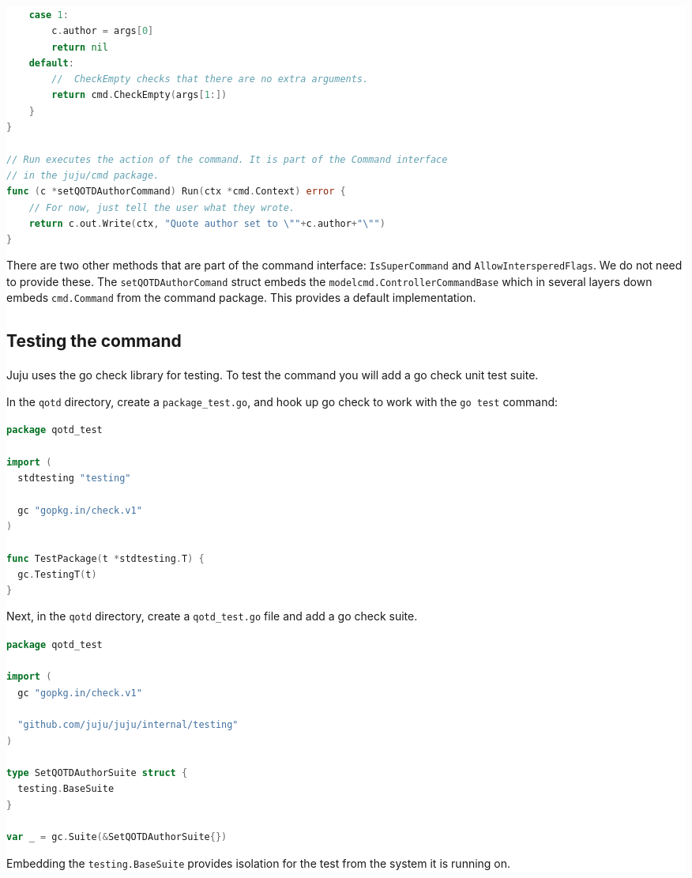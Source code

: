 ```go
	case 1:
		c.author = args[0]
		return nil
	default:
		//  CheckEmpty checks that there are no extra arguments.
		return cmd.CheckEmpty(args[1:])
	}
}

// Run executes the action of the command. It is part of the Command interface
// in the juju/cmd package.
func (c *setQOTDAuthorCommand) Run(ctx *cmd.Context) error {
	// For now, just tell the user what they wrote.
	return c.out.Write(ctx, "Quote author set to \""+c.author+"\"")
}
```

There are two other methods that are part of the command interface:
`IsSuperCommand` and `AllowIntersperedFlags`. We do not need to provide these.
The `setQOTDAuthorComand` struct embeds the `modelcmd.ControllerCommandBase`
which in several layers down embeds `cmd.Command` from the command package. This
provides a default implementation.

## Testing the command

Juju uses the go check library for testing. To test the command you will add a
go check unit test suite.

In the `qotd` directory, create a `package_test.go`, and hook up go check to
work with the `go test` command:
```go
package qotd_test

import (
  stdtesting "testing"

  gc "gopkg.in/check.v1"
)

func TestPackage(t *stdtesting.T) {
  gc.TestingT(t)
}
```
Next, in the `qotd` directory, create a `qotd_test.go` file and add a go check
suite.

```go
package qotd_test

import (
  gc "gopkg.in/check.v1"

  "github.com/juju/juju/internal/testing"
)

type SetQOTDAuthorSuite struct {
  testing.BaseSuite
}

var _ = gc.Suite(&SetQOTDAuthorSuite{})
```
Embedding the `testing.BaseSuite` provides isolation for the test from the
system it is running on.
